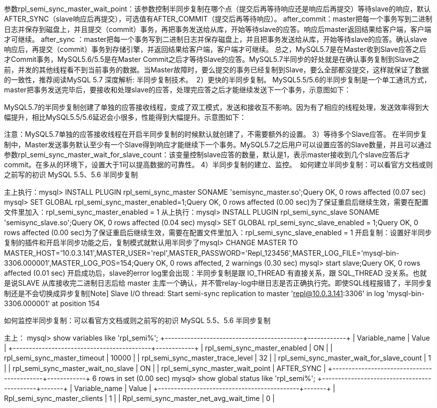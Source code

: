 参数rpl_semi_sync_master_wait_point：该参数控制半同步复制在哪个点（提交后再等待响应还是响应后再提交）等待slave的响应，默认AFTER_SYNC（slave响应后再提交），可选值有AFTER_COMMIT（提交后再等待响应）。
after_commit：master把每一个事务写到二进制日志并保存到磁盘上，并且提交（commit）事务，再把事务发送给从库，开始等待slave的应答。响应后master返回结果给客户端，客户端才可继续。
after_sync  ：master把每一个事务写到二进制日志并保存磁盘上，并且把事务发送给从库，开始等待slave的应答。确认slave响应后，再提交（commit）事务到存储引擎，并返回结果给客户端，客户端才可继续。
总之，MySQL5.7是在Master收到Slave应答之后才Commit事务，MySQL5.6/5.5是在Master Commit之后才等待Slave的应答。MySQL5.7半同步的好处就是在确认事务复制到Slave之前，并发的其他线程看不到当前事务的数据。当Master故障时，要么提交的事务已经复制到Slave，要么全部都没提交，这样就保证了数据的一致性，推荐阅读MySQL 5.7 深度解析: 半同步复制技术。 
2）更快的半同步复制。
MySQL5.5/5.6的半同步复制是一个单工通讯方式，master把事务发送完毕后，要接收和处理slave的应答，处理完应答之后才能继续发送下一个事务，示意图如下：

MySQL5.7的半同步复制创建了单独的应答接收线程，变成了双工模式，发送和接收互不影响。因为有了相应的线程处理，发送效率得到大幅提升，相比MySQL5.5/5.6延迟会小很多，性能得到大幅提升。示意图如下：

注意：MySQL5.7单独的应答接收线程在开启半同步复制的时候默认就创建了，不需要额外的设置。
3）等待多个Slave应答。
在半同步复制中，Master发送事务默认至少有一个Slave得到响应才能继续下一个事务。MySQL5.7之后用户可以设置应答的Slave数量，并且可以通过参数rpl_semi_sync_master_wait_for_slave_count：该变量控制slave应答的数量，默认是1，表示master接收到几个slave应答后才commit。在多从的环境下，设置大于1可以提高数据的可靠性。
4）半同步复制的建立、监控。
 如何建立半同步复制：可以看官方文档或则之前写的初识 MySQL 5.5、5.6 半同步复制

主上执行：mysql> INSTALL PLUGIN rpl_semi_sync_master SONAME 'semisync_master.so';Query OK, 0 rows affected (0.07 sec)
mysql> SET GLOBAL rpl_semi_sync_master_enabled=1;Query OK, 0 rows affected (0.00 sec)为了保证重启后继续生效，需要在配置文件里加入：rpl_semi_sync_master_enabled = 1
从上执行：mysql> INSTALL PLUGIN rpl_semi_sync_slave SONAME 'semisync_slave.so';Query OK, 0 rows affected (0.04 sec)
mysql> SET GLOBAL rpl_semi_sync_slave_enabled = 1;Query OK, 0 rows affected (0.00 sec)为了保证重启后继续生效，需要在配置文件里加入：rpl_semi_sync_slave_enabled = 1
开启复制：设置好半同步复制的插件和开启半同步功能之后，复制模式就默认用半同步了mysql> CHANGE MASTER TO MASTER_HOST='10.0.3.141',MASTER_USER='repl',MASTER_PASSWORD='Repl_123456',MASTER_LOG_FILE='mysql-bin-3306.000001',MASTER_LOG_POS=154;Query OK, 0 rows affected, 2 warnings (0.30 sec)
mysql> start slave;Query OK, 0 rows affected (0.01 sec)
开启成功后，slave的error log里会出现：半同步复制是跟 IO_THREAD 有直接关系，跟 SQL_THREAD 没关系。也就是说SLAVE 从库接收完二进制日志后给 master 主库一个确认，并不管relay-log中继日志是否正确执行完。即使SQL线程报错了，半同步复制还是不会切换成异步复制[Note] Slave I/O thread: Start semi-sync replication to master 'repl@10.0.3.141:3306' in log 'mysql-bin-3306.000001' at position 154

如何监控半同步复制：可以看官方文档或则之前写的初识 MySQL 5.5、5.6 半同步复制

主上：
mysql> show variables like 'rpl_semi%';
+-------------------------------------------+------------+
| Variable_name                             | Value      |
+-------------------------------------------+------------+
| rpl_semi_sync_master_enabled              | ON         |
| rpl_semi_sync_master_timeout              | 10000      |
| rpl_semi_sync_master_trace_level          | 32         |
| rpl_semi_sync_master_wait_for_slave_count | 1          |
| rpl_semi_sync_master_wait_no_slave        | ON         |
| rpl_semi_sync_master_wait_point           | AFTER_SYNC |
+-------------------------------------------+------------+ 6 rows in set (0.00 sec)
mysql> show global status like 'rpl_semi%';
+--------------------------------------------+-------+
| Variable_name                              | Value |
+--------------------------------------------+-------+
| Rpl_semi_sync_master_clients               | 1     |
| Rpl_semi_sync_master_net_avg_wait_time     | 0     |